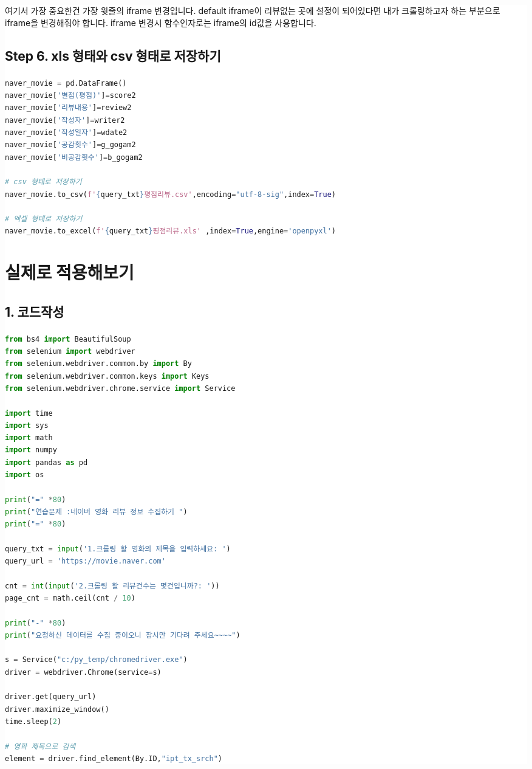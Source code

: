 여기서 가장 중요한건 가장 윗줄의 iframe 변경입니다. default iframe이 리뷰없는 곳에 설정이 되어있다면 내가 크롤링하고자 하는 부분으로 iframe을 변경해줘야 합니다. iframe 변경시 함수인자로는 iframe의 id값을 사용합니다.

## Step 6. xls 형태와 csv 형태로 저장하기


```python
naver_movie = pd.DataFrame()
naver_movie['별점(평점)']=score2
naver_movie['리뷰내용']=review2
naver_movie['작성자']=writer2
naver_movie['작성일자']=wdate2
naver_movie['공감횟수']=g_gogam2
naver_movie['비공감횟수']=b_gogam2

# csv 형태로 저장하기
naver_movie.to_csv(f'{query_txt}평점리뷰.csv',encoding="utf-8-sig",index=True)

# 엑셀 형태로 저장하기
naver_movie.to_excel(f'{query_txt}평점리뷰.xls' ,index=True,engine='openpyxl')
```

# 실제로 적용해보기

## 1. 코드작성


```python
from bs4 import BeautifulSoup
from selenium import webdriver
from selenium.webdriver.common.by import By
from selenium.webdriver.common.keys import Keys
from selenium.webdriver.chrome.service import Service

import time
import sys
import math
import numpy  
import pandas as pd 
import os

print("=" *80)
print("연습문제 :네이버 영화 리뷰 정보 수집하기 ")
print("=" *80)

query_txt = input('1.크롤링 할 영화의 제목을 입력하세요: ')
query_url = 'https://movie.naver.com'

cnt = int(input('2.크롤링 할 리뷰건수는 몇건입니까?: '))
page_cnt = math.ceil(cnt / 10)
    
print("-" *80)
print("요청하신 데이터를 수집 중이오니 잠시만 기다려 주세요~~~~")

s = Service("c:/py_temp/chromedriver.exe")
driver = webdriver.Chrome(service=s)

driver.get(query_url)
driver.maximize_window()
time.sleep(2)

# 영화 제목으로 검색
element = driver.find_element(By.ID,"ipt_tx_srch")
```